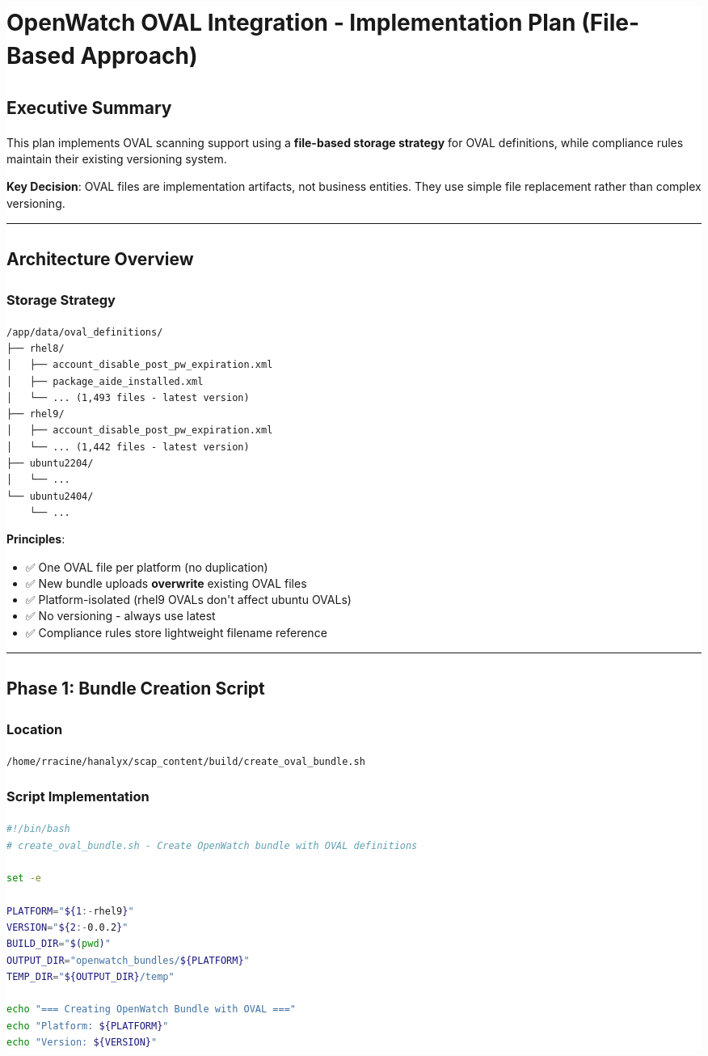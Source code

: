 # OpenWatch OVAL Integration - Implementation Plan (File-Based Approach)

## Executive Summary

This plan implements OVAL scanning support using a **file-based storage strategy** for OVAL definitions, while compliance rules maintain their existing versioning system.

**Key Decision**: OVAL files are implementation artifacts, not business entities. They use simple file replacement rather than complex versioning.

---

## Architecture Overview

### Storage Strategy

```
/app/data/oval_definitions/
├── rhel8/
│   ├── account_disable_post_pw_expiration.xml
│   ├── package_aide_installed.xml
│   └── ... (1,493 files - latest version)
├── rhel9/
│   ├── account_disable_post_pw_expiration.xml
│   └── ... (1,442 files - latest version)
├── ubuntu2204/
│   └── ...
└── ubuntu2404/
    └── ...
```

**Principles**:
- ✅ One OVAL file per platform (no duplication)
- ✅ New bundle uploads **overwrite** existing OVAL files
- ✅ Platform-isolated (rhel9 OVALs don't affect ubuntu OVALs)
- ✅ No versioning - always use latest
- ✅ Compliance rules store lightweight filename reference

---

## Phase 1: Bundle Creation Script

### Location
`/home/rracine/hanalyx/scap_content/build/create_oval_bundle.sh`

### Script Implementation

```bash
#!/bin/bash
# create_oval_bundle.sh - Create OpenWatch bundle with OVAL definitions

set -e

PLATFORM="${1:-rhel9}"
VERSION="${2:-0.0.2}"
BUILD_DIR="$(pwd)"
OUTPUT_DIR="openwatch_bundles/${PLATFORM}"
TEMP_DIR="${OUTPUT_DIR}/temp"

echo "=== Creating OpenWatch Bundle with OVAL ==="
echo "Platform: ${PLATFORM}"
echo "Version: ${VERSION}"
```